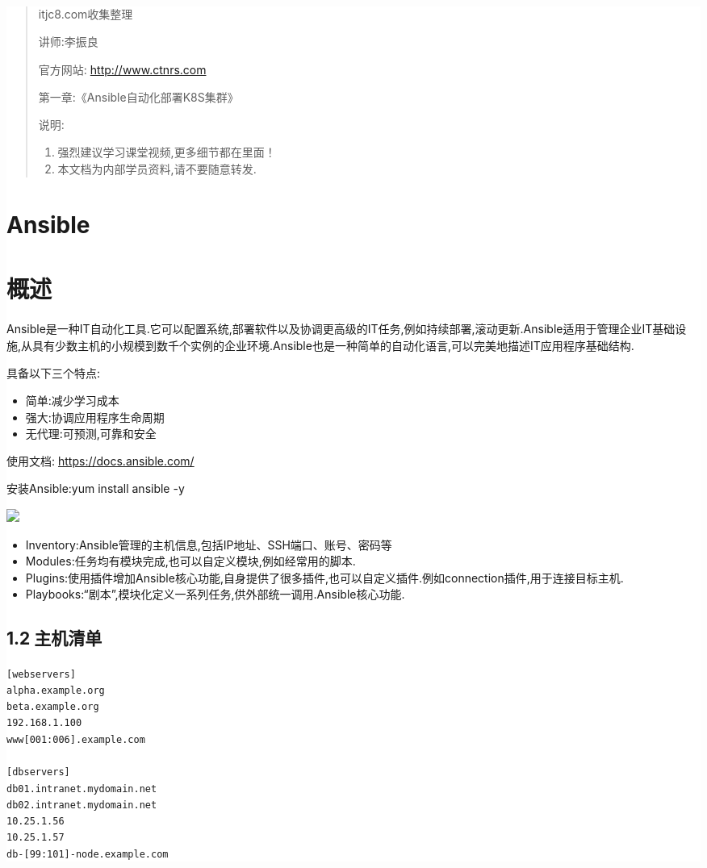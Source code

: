 > itjc8.com收集整理
>
> 讲师:李振良
>
> 官方网站: http://www.ctnrs.com  
>
> 第一章:《Ansible自动化部署K8S集群》
>
> 说明:
>
> 1. 强烈建议学习课堂视频,更多细节都在里面！
> 2. 本文档为内部学员资料,请不要随意转发.  

# Ansible



# 概述



Ansible是一种IT自动化工具.它可以配置系统,部署软件以及协调更高级的IT任务,例如持续部署,滚动更新.Ansible适用于管理企业IT基础设施,从具有少数主机的小规模到数千个实例的企业环境.Ansible也是一种简单的自动化语言,可以完美地描述IT应用程序基础结构.

具备以下三个特点:

 - 简单:减少学习成本   
 - 强大:协调应用程序生命周期 
 - 无代理:可预测,可靠和安全

使用文档: https://docs.ansible.com/ 

安装Ansible:yum install ansible -y

![](https://k8s-1252881505.cos.ap-beijing.myqcloud.com/k8s-2/ansible.png)

- Inventory:Ansible管理的主机信息,包括IP地址、SSH端口、账号、密码等
- Modules:任务均有模块完成,也可以自定义模块,例如经常用的脚本.
- Plugins:使用插件增加Ansible核心功能,自身提供了很多插件,也可以自定义插件.例如connection插件,用于连接目标主机.
- Playbooks:“剧本”,模块化定义一系列任务,供外部统一调用.Ansible核心功能.

## 1.2 主机清单

```
[webservers]
alpha.example.org
beta.example.org
192.168.1.100
www[001:006].example.com

[dbservers]
db01.intranet.mydomain.net
db02.intranet.mydomain.net
10.25.1.56
10.25.1.57
db-[99:101]-node.example.com
```
